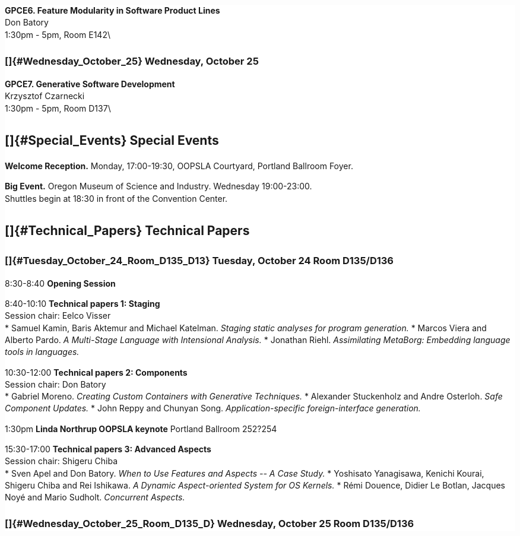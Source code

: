 **GPCE6. Feature Modularity in Software Product Lines**\
Don Batory\
1:30pm - 5pm, Room E142\

### []{#Wednesday_October_25} Wednesday, October 25

**GPCE7. Generative Software Development**\
Krzysztof Czarnecki\
1:30pm - 5pm, Room D137\

[]{#Special_Events} Special Events
----------------------------------

**Welcome Reception.** Monday, 17:00-19:30, OOPSLA Courtyard, Portland
Ballroom Foyer.

**Big Event.** Oregon Museum of Science and Industry. Wednesday
19:00-23:00.\
Shuttles begin at 18:30 in front of the Convention Center.

[]{#Technical_Papers} Technical Papers
--------------------------------------

### []{#Tuesday_October_24_Room_D135_D13} Tuesday, October 24 Room D135/D136

8:30-8:40 **Opening Session**

8:40-10:10 **Technical papers 1: Staging**\
Session chair: Eelco Visser\
\* Samuel Kamin, Baris Aktemur and Michael Katelman. *Staging static
analyses for program generation.* \* Marcos Viera and Alberto Pardo. *A
Multi-Stage Language with Intensional Analysis.* \* Jonathan Riehl.
*Assimilating MetaBorg: Embedding language tools in languages.*

10:30-12:00 **Technical papers 2: Components**\
Session chair: Don Batory\
\* Gabriel Moreno. *Creating Custom Containers with Generative
Techniques.* \* Alexander Stuckenholz and Andre Osterloh. *Safe
Component Updates.* \* John Reppy and Chunyan Song.
*Application-specific foreign-interface generation.*

1:30pm **Linda Northrup OOPSLA keynote** Portland Ballroom 252?254

15:30-17:00 **Technical papers 3: Advanced Aspects**\
Session chair: Shigeru Chiba\
\* Sven Apel and Don Batory. *When to Use Features and Aspects \-- A
Case Study.* \* Yoshisato Yanagisawa, Kenichi Kourai, Shigeru Chiba and
Rei Ishikawa. *A Dynamic Aspect-oriented System for OS Kernels.* \* Rémi
Douence, Didier Le Botlan, Jacques Noyé and Mario Sudholt. *Concurrent
Aspects.*

### []{#Wednesday_October_25_Room_D135_D} Wednesday, October 25 Room D135/D136
